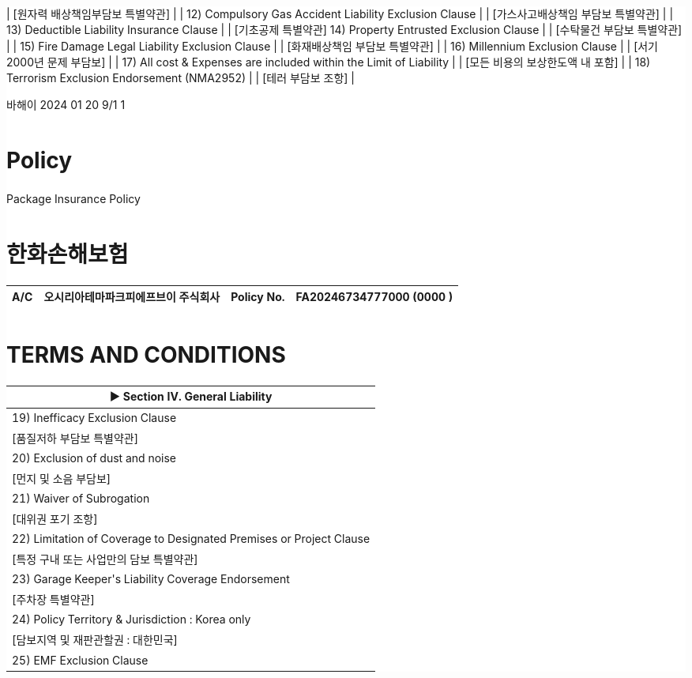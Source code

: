 | [원자력 배상책임부담보 특별약관] |
| 12) Compulsory Gas Accident Liability Exclusion Clause |
| [가스사고배상책임 부담보 특별약관] |
| 13) Deductible Liability Insurance Clause |
| [기초공제 특별약관] 14) Property Entrusted Exclusion Clause |
| [수탁물건 부담보 특별약관] |
| 15) Fire Damage Legal Liability Exclusion Clause |
| [화재배상책임 부담보 특별약관] |
| 16) Millennium Exclusion Clause |
| [서기2000년 문제 부담보] |
| 17) All cost & Expenses are included within the Limit of Liability |
| [모든 비용의 보상한도액 내 포함] |
| 18) Terrorism Exclusion Endorsement (NMA2952) |
| [테러 부담보 조항] |


바해이 2024 01 20 9/1 1

# Policy
Package Insurance Policy

# 한화손해보험

| A/C | 오시리아테마파크피에프브이 주식회사 | Policy No. | FA20246734777000 (0000 ) |
| --- | --- | --- | --- |


# TERMS AND CONDITIONS

| ▶ Section IV. General Liability |
| --- |
| 19) Inefficacy Exclusion Clause |
| [품질저하 부담보 특별약관] |
| 20) Exclusion of dust and noise |
| [먼지 및 소음 부담보] |
| 21) Waiver of Subrogation |
| [대위권 포기 조항] |
| 22) Limitation of Coverage to Designated Premises or Project Clause |
| [특정 구내 또는 사업만의 담보 특별약관] |
| 23) Garage Keeper's Liability Coverage Endorsement |
| [주차장 특별약관] |
| 24) Policy Territory & Jurisdiction : Korea only |
| [담보지역 및 재판관할권 : 대한민국] |
| 25) EMF Exclusion Clause |